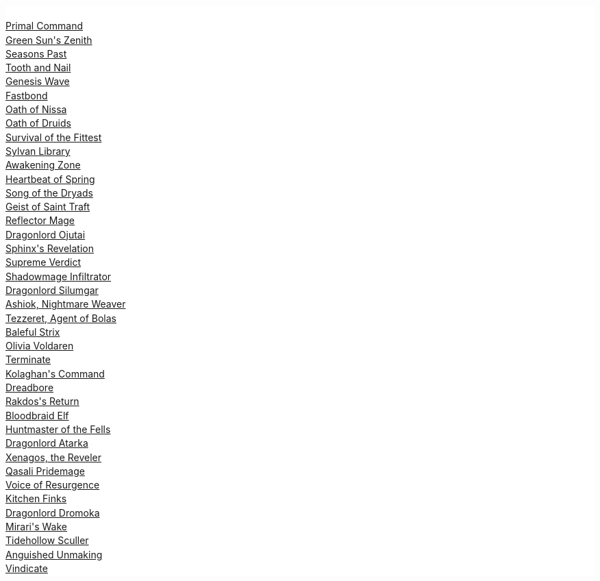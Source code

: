 </a><br /><a href="https://api.magicthegathering.io/v1/cards?name=Primal+Command%0A">Primal Command
</a><br /><a href="https://api.magicthegathering.io/v1/cards?name=Green+Sun%27s+Zenith%0A">Green Sun's Zenith
</a><br /><a href="https://api.magicthegathering.io/v1/cards?name=Seasons+Past%0A">Seasons Past
</a><br /><a href="https://api.magicthegathering.io/v1/cards?name=Tooth+and+Nail%0A">Tooth and Nail
</a><br /><a href="https://api.magicthegathering.io/v1/cards?name=Genesis+Wave%0A">Genesis Wave
</a><br /><a href="https://api.magicthegathering.io/v1/cards?name=Fastbond%0A">Fastbond
</a><br /><a href="https://api.magicthegathering.io/v1/cards?name=Oath+of+Nissa%0A">Oath of Nissa
</a><br /><a href="https://api.magicthegathering.io/v1/cards?name=Oath+of+Druids%0A">Oath of Druids
</a><br /><a href="https://api.magicthegathering.io/v1/cards?name=Survival+of+the+Fittest%0A">Survival of the Fittest
</a><br /><a href="https://api.magicthegathering.io/v1/cards?name=Sylvan+Library%0A">Sylvan Library
</a><br /><a href="https://api.magicthegathering.io/v1/cards?name=Awakening+Zone%0A">Awakening Zone
</a><br /><a href="https://api.magicthegathering.io/v1/cards?name=Heartbeat+of+Spring%0A">Heartbeat of Spring
</a><br /><a href="https://api.magicthegathering.io/v1/cards?name=Song+of+the+Dryads%0A">Song of the Dryads
</a><br /><a href="https://api.magicthegathering.io/v1/cards?name=Geist+of+Saint+Traft%0A">Geist of Saint Traft
</a><br /><a href="https://api.magicthegathering.io/v1/cards?name=Reflector+Mage%0A">Reflector Mage
</a><br /><a href="https://api.magicthegathering.io/v1/cards?name=Dragonlord+Ojutai%0A">Dragonlord Ojutai
</a><br /><a href="https://api.magicthegathering.io/v1/cards?name=Sphinx%27s+Revelation%0A">Sphinx's Revelation
</a><br /><a href="https://api.magicthegathering.io/v1/cards?name=Supreme+Verdict%0A">Supreme Verdict
</a><br /><a href="https://api.magicthegathering.io/v1/cards?name=Shadowmage+Infiltrator%0A">Shadowmage Infiltrator
</a><br /><a href="https://api.magicthegathering.io/v1/cards?name=Dragonlord+Silumgar%0A">Dragonlord Silumgar
</a><br /><a href="https://api.magicthegathering.io/v1/cards?name=Ashiok%2C+Nightmare+Weaver%0A">Ashiok, Nightmare Weaver
</a><br /><a href="https://api.magicthegathering.io/v1/cards?name=Tezzeret%2C+Agent+of+Bolas%0A">Tezzeret, Agent of Bolas
</a><br /><a href="https://api.magicthegathering.io/v1/cards?name=Baleful+Strix%0A">Baleful Strix
</a><br /><a href="https://api.magicthegathering.io/v1/cards?name=Olivia+Voldaren%0A">Olivia Voldaren
</a><br /><a href="https://api.magicthegathering.io/v1/cards?name=Terminate%0A">Terminate
</a><br /><a href="https://api.magicthegathering.io/v1/cards?name=Kolaghan%27s+Command%0A">Kolaghan's Command
</a><br /><a href="https://api.magicthegathering.io/v1/cards?name=Dreadbore%0A">Dreadbore
</a><br /><a href="https://api.magicthegathering.io/v1/cards?name=Rakdos%27s+Return%0A">Rakdos's Return
</a><br /><a href="https://api.magicthegathering.io/v1/cards?name=Bloodbraid+Elf%0A">Bloodbraid Elf
</a><br /><a href="https://api.magicthegathering.io/v1/cards?name=Huntmaster+of+the+Fells%0A">Huntmaster of the Fells
</a><br /><a href="https://api.magicthegathering.io/v1/cards?name=Dragonlord+Atarka%0A">Dragonlord Atarka
</a><br /><a href="https://api.magicthegathering.io/v1/cards?name=Xenagos%2C+the+Reveler%0A">Xenagos, the Reveler
</a><br /><a href="https://api.magicthegathering.io/v1/cards?name=Qasali+Pridemage%0A">Qasali Pridemage
</a><br /><a href="https://api.magicthegathering.io/v1/cards?name=Voice+of+Resurgence%0A">Voice of Resurgence
</a><br /><a href="https://api.magicthegathering.io/v1/cards?name=Kitchen+Finks%0A">Kitchen Finks
</a><br /><a href="https://api.magicthegathering.io/v1/cards?name=Dragonlord+Dromoka%0A">Dragonlord Dromoka
</a><br /><a href="https://api.magicthegathering.io/v1/cards?name=Mirari%27s+Wake%0A">Mirari's Wake
</a><br /><a href="https://api.magicthegathering.io/v1/cards?name=Tidehollow+Sculler%0A">Tidehollow Sculler
</a><br /><a href="https://api.magicthegathering.io/v1/cards?name=Anguished+Unmaking%0A">Anguished Unmaking
</a><br /><a href="https://api.magicthegathering.io/v1/cards?name=Vindicate%0A">Vindicate